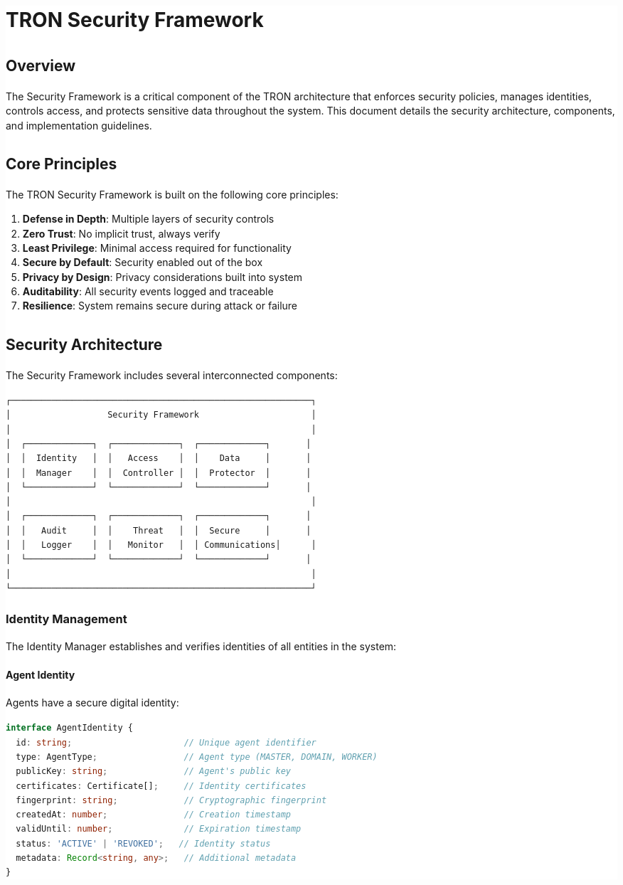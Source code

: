 # TRON Security Framework

## Overview

The Security Framework is a critical component of the TRON architecture that enforces security policies, manages identities, controls access, and protects sensitive data throughout the system. This document details the security architecture, components, and implementation guidelines.

## Core Principles

The TRON Security Framework is built on the following core principles:

1. **Defense in Depth**: Multiple layers of security controls
2. **Zero Trust**: No implicit trust, always verify
3. **Least Privilege**: Minimal access required for functionality
4. **Secure by Default**: Security enabled out of the box
5. **Privacy by Design**: Privacy considerations built into system
6. **Auditability**: All security events logged and traceable
7. **Resilience**: System remains secure during attack or failure

## Security Architecture

The Security Framework includes several interconnected components:

```
┌───────────────────────────────────────────────────────────┐
│                   Security Framework                      │
│                                                           │
│  ┌─────────────┐  ┌─────────────┐  ┌─────────────┐       │
│  │  Identity   │  │   Access    │  │    Data     │       │
│  │  Manager    │  │  Controller │  │  Protector  │       │
│  └─────────────┘  └─────────────┘  └─────────────┘       │
│                                                           │
│  ┌─────────────┐  ┌─────────────┐  ┌─────────────┐       │
│  │   Audit     │  │    Threat   │  │  Secure     │       │
│  │   Logger    │  │   Monitor   │  │ Communications│      │
│  └─────────────┘  └─────────────┘  └─────────────┘       │
│                                                           │
└───────────────────────────────────────────────────────────┘
```

### Identity Management

The Identity Manager establishes and verifies identities of all entities in the system:

#### Agent Identity

Agents have a secure digital identity:

```typescript
interface AgentIdentity {
  id: string;                      // Unique agent identifier
  type: AgentType;                 // Agent type (MASTER, DOMAIN, WORKER)
  publicKey: string;               // Agent's public key
  certificates: Certificate[];     // Identity certificates
  fingerprint: string;             // Cryptographic fingerprint
  createdAt: number;               // Creation timestamp
  validUntil: number;              // Expiration timestamp
  status: 'ACTIVE' | 'REVOKED';   // Identity status
  metadata: Record<string, any>;   // Additional metadata
}
```
